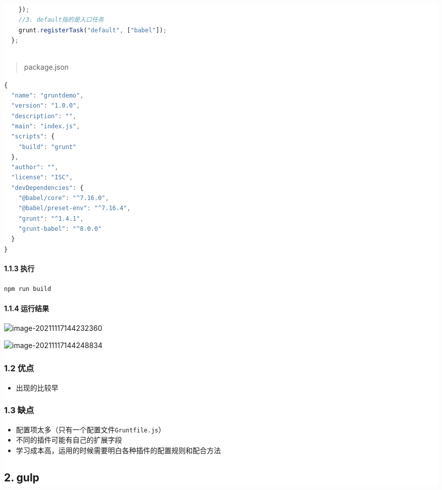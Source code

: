 ```js
    });
    //3. default指的是入口任务
    grunt.registerTask("default", ["babel"]);
  };
  
```

> package.json

```js
{
  "name": "gruntdemo",
  "version": "1.0.0",
  "description": "",
  "main": "index.js",
  "scripts": {
    "build": "grunt"
  },
  "author": "",
  "license": "ISC",
  "devDependencies": {
    "@babel/core": "^7.16.0",
    "@babel/preset-env": "^7.16.4",
    "grunt": "^1.4.1",
    "grunt-babel": "^8.0.0"
  }
}
```

#### 1.1.3 执行

```js
npm run build
```

#### 1.1.4 运行结果

![image-20211117144232360](https://gitee.com/ljcdzh/my_pic/raw/master/img/202111171443836.png)

![image-20211117144248834](https://gitee.com/ljcdzh/my_pic/raw/master/img/202111171442869.png)

### 1.2 优点

- 出现的比较早

### 1.3 缺点

- 配置项太多（只有一个配置文件`Gruntfile.js`）
- 不同的插件可能有自己的扩展字段
- 学习成本高，运用的时候需要明白各种插件的配置规则和配合方法



## 2. gulp
